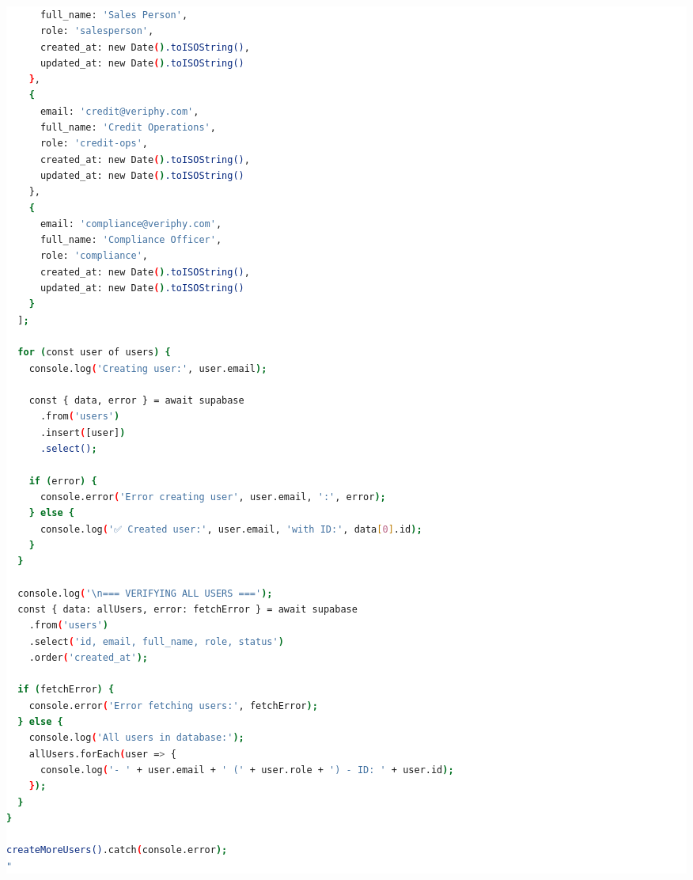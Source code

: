 ```bash
      full_name: 'Sales Person',
      role: 'salesperson',
      created_at: new Date().toISOString(),
      updated_at: new Date().toISOString()
    },
    {
      email: 'credit@veriphy.com',
      full_name: 'Credit Operations',
      role: 'credit-ops',
      created_at: new Date().toISOString(),
      updated_at: new Date().toISOString()
    },
    {
      email: 'compliance@veriphy.com',
      full_name: 'Compliance Officer',
      role: 'compliance',
      created_at: new Date().toISOString(),
      updated_at: new Date().toISOString()
    }
  ];
  
  for (const user of users) {
    console.log('Creating user:', user.email);
    
    const { data, error } = await supabase
      .from('users')
      .insert([user])
      .select();
    
    if (error) {
      console.error('Error creating user', user.email, ':', error);
    } else {
      console.log('✅ Created user:', user.email, 'with ID:', data[0].id);
    }
  }
  
  console.log('\n=== VERIFYING ALL USERS ===');
  const { data: allUsers, error: fetchError } = await supabase
    .from('users')
    .select('id, email, full_name, role, status')
    .order('created_at');
  
  if (fetchError) {
    console.error('Error fetching users:', fetchError);
  } else {
    console.log('All users in database:');
    allUsers.forEach(user => {
      console.log('- ' + user.email + ' (' + user.role + ') - ID: ' + user.id);
    });
  }
}

createMoreUsers().catch(console.error);
"
```
